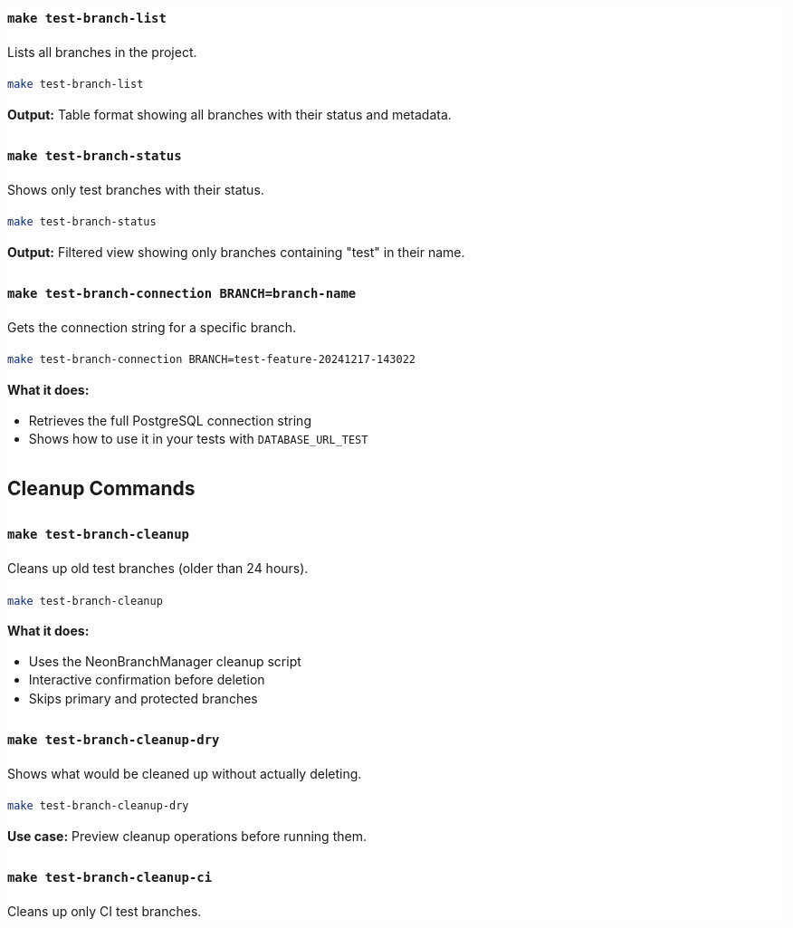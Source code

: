 ### `make test-branch-list`
Lists all branches in the project.

```bash
make test-branch-list
```

**Output:** Table format showing all branches with their status and metadata.

### `make test-branch-status`
Shows only test branches with their status.

```bash
make test-branch-status
```

**Output:** Filtered view showing only branches containing "test" in their name.

### `make test-branch-connection BRANCH=branch-name`
Gets the connection string for a specific branch.

```bash
make test-branch-connection BRANCH=test-feature-20241217-143022
```

**What it does:**
- Retrieves the full PostgreSQL connection string
- Shows how to use it in your tests with `DATABASE_URL_TEST`

## Cleanup Commands

### `make test-branch-cleanup`
Cleans up old test branches (older than 24 hours).

```bash
make test-branch-cleanup
```

**What it does:**
- Uses the NeonBranchManager cleanup script
- Interactive confirmation before deletion
- Skips primary and protected branches

### `make test-branch-cleanup-dry`
Shows what would be cleaned up without actually deleting.

```bash
make test-branch-cleanup-dry
```

**Use case:** Preview cleanup operations before running them.

### `make test-branch-cleanup-ci`
Cleans up only CI test branches.
